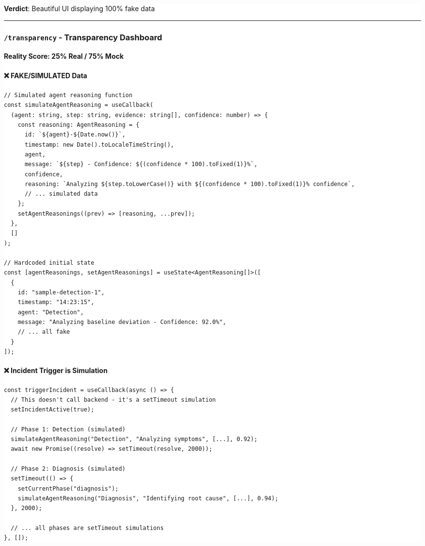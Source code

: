 **Verdict**: Beautiful UI displaying 100% fake data

---

### `/transparency` - Transparency Dashboard
**Reality Score: 25% Real / 75% Mock**

#### ❌ FAKE/SIMULATED Data
```tsx
// Simulated agent reasoning function
const simulateAgentReasoning = useCallback(
  (agent: string, step: string, evidence: string[], confidence: number) => {
    const reasoning: AgentReasoning = {
      id: `${agent}-${Date.now()}`,
      timestamp: new Date().toLocaleTimeString(),
      agent,
      message: `${step} - Confidence: ${(confidence * 100).toFixed(1)}%`,
      confidence,
      reasoning: `Analyzing ${step.toLowerCase()} with ${(confidence * 100).toFixed(1)}% confidence`,
      // ... simulated data
    };
    setAgentReasonings((prev) => [reasoning, ...prev]);
  },
  []
);

// Hardcoded initial state
const [agentReasonings, setAgentReasonings] = useState<AgentReasoning[]>([
  {
    id: "sample-detection-1",
    timestamp: "14:23:15",
    agent: "Detection",
    message: "Analyzing baseline deviation - Confidence: 92.0%",
    // ... all fake
  }
]);
```

#### ❌ Incident Trigger is Simulation
```tsx
const triggerIncident = useCallback(async () => {
  // This doesn't call backend - it's a setTimeout simulation
  setIncidentActive(true);

  // Phase 1: Detection (simulated)
  simulateAgentReasoning("Detection", "Analyzing symptoms", [...], 0.92);
  await new Promise((resolve) => setTimeout(resolve, 2000));

  // Phase 2: Diagnosis (simulated)
  setTimeout(() => {
    setCurrentPhase("diagnosis");
    simulateAgentReasoning("Diagnosis", "Identifying root cause", [...], 0.94);
  }, 2000);

  // ... all phases are setTimeout simulations
}, []);
```
